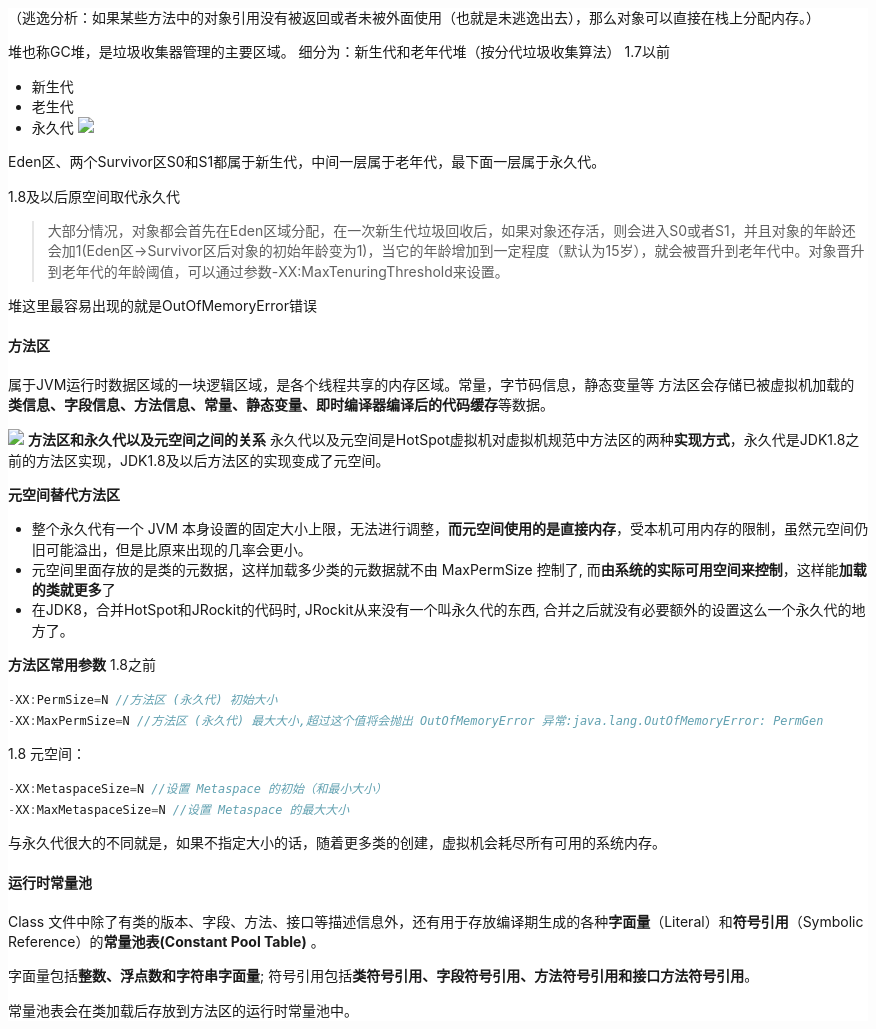 （逃逸分析：如果某些方法中的对象引用没有被返回或者未被外面使用（也就是未逃逸出去），那么对象可以直接在栈上分配内存。）

堆也称GC堆，是垃圾收集器管理的主要区域。
细分为：新生代和老年代堆（按分代垃圾收集算法）
1.7以前
- 新生代
- 老生代
- 永久代
![](images/Pasted%20image%2020230309150308.png)

Eden区、两个Survivor区S0和S1都属于新生代，中间一层属于老年代，最下面一层属于永久代。

1.8及以后原空间取代永久代

> 大部分情况，对象都会首先在Eden区域分配，在一次新生代垃圾回收后，如果对象还存活，则会进入S0或者S1，并且对象的年龄还会加1(Eden区->Survivor区后对象的初始年龄变为1)，当它的年龄增加到一定程度（默认为15岁），就会被晋升到老年代中。对象晋升到老年代的年龄阈值，可以通过参数-XX:MaxTenuringThreshold来设置。

堆这里最容易出现的就是OutOfMemoryError错误

#### 方法区
属于JVM运行时数据区域的一块逻辑区域，是各个线程共享的内存区域。常量，字节码信息，静态变量等
方法区会存储已被虚拟机加载的**类信息、字段信息、方法信息、常量、静态变量、即时编译器编译后的代码缓存**等数据。

![](images/Pasted%20image%2020230309153425.png)
**方法区和永久代以及元空间之间的关系**
永久代以及元空间是HotSpot虚拟机对虚拟机规范中方法区的两种**实现方式**，永久代是JDK1.8之前的方法区实现，JDK1.8及以后方法区的实现变成了元空间。

**元空间替代方法区**
- 整个永久代有一个 JVM 本身设置的固定大小上限，无法进行调整，**而元空间使用的是直接内存**，受本机可用内存的限制，虽然元空间仍旧可能溢出，但是比原来出现的几率会更小。
- 元空间里面存放的是类的元数据，这样加载多少类的元数据就不由 MaxPermSize 控制了, 而**由系统的实际可用空间来控制**，这样能**加载的类就更多**了
- 在JDK8，合并HotSpot和JRockit的代码时, JRockit从来没有一个叫永久代的东西, 合并之后就没有必要额外的设置这么一个永久代的地方了。

**方法区常用参数**
1.8之前
```c
-XX:PermSize=N //方法区 (永久代) 初始大小
-XX:MaxPermSize=N //方法区 (永久代) 最大大小,超过这个值将会抛出 OutOfMemoryError 异常:java.lang.OutOfMemoryError: PermGen
```

1.8
元空间：
```c
-XX:MetaspaceSize=N //设置 Metaspace 的初始（和最小大小）
-XX:MaxMetaspaceSize=N //设置 Metaspace 的最大大小
```
与永久代很大的不同就是，如果不指定大小的话，随着更多类的创建，虚拟机会耗尽所有可用的系统内存。

#### 运行时常量池
Class 文件中除了有类的版本、字段、方法、接口等描述信息外，还有用于存放编译期生成的各种**字面量**（Literal）和**符号引用**（Symbolic Reference）的**常量池表(Constant Pool Table)** 。

字面量包括**整数、浮点数和字符串字面量**;
符号引用包括**类符号引用、字段符号引用、方法符号引用和接口方法符号引用**。

常量池表会在类加载后存放到方法区的运行时常量池中。
